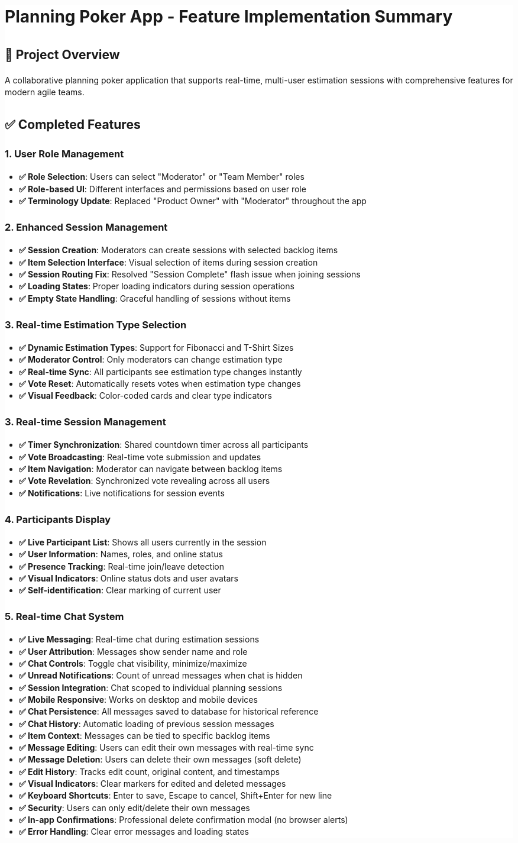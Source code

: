 # Planning Poker App - Feature Implementation Summary

## 🎯 Project Overview
A collaborative planning poker application that supports real-time, multi-user estimation sessions with comprehensive features for modern agile teams.

## ✅ Completed Features

### 1. User Role Management
- **✅ Role Selection**: Users can select "Moderator" or "Team Member" roles
- **✅ Role-based UI**: Different interfaces and permissions based on user role
- **✅ Terminology Update**: Replaced "Product Owner" with "Moderator" throughout the app

### 2. Enhanced Session Management
- **✅ Session Creation**: Moderators can create sessions with selected backlog items
- **✅ Item Selection Interface**: Visual selection of items during session creation
- **✅ Session Routing Fix**: Resolved "Session Complete" flash issue when joining sessions
- **✅ Loading States**: Proper loading indicators during session operations
- **✅ Empty State Handling**: Graceful handling of sessions without items

### 3. Real-time Estimation Type Selection
- **✅ Dynamic Estimation Types**: Support for Fibonacci and T-Shirt Sizes
- **✅ Moderator Control**: Only moderators can change estimation type
- **✅ Real-time Sync**: All participants see estimation type changes instantly
- **✅ Vote Reset**: Automatically resets votes when estimation type changes
- **✅ Visual Feedback**: Color-coded cards and clear type indicators

### 3. Real-time Session Management
- **✅ Timer Synchronization**: Shared countdown timer across all participants
- **✅ Vote Broadcasting**: Real-time vote submission and updates
- **✅ Item Navigation**: Moderator can navigate between backlog items
- **✅ Vote Revelation**: Synchronized vote revealing across all users
- **✅ Notifications**: Live notifications for session events

### 4. Participants Display
- **✅ Live Participant List**: Shows all users currently in the session
- **✅ User Information**: Names, roles, and online status
- **✅ Presence Tracking**: Real-time join/leave detection
- **✅ Visual Indicators**: Online status dots and user avatars
- **✅ Self-identification**: Clear marking of current user

### 5. Real-time Chat System
- **✅ Live Messaging**: Real-time chat during estimation sessions
- **✅ User Attribution**: Messages show sender name and role
- **✅ Chat Controls**: Toggle chat visibility, minimize/maximize
- **✅ Unread Notifications**: Count of unread messages when chat is hidden
- **✅ Session Integration**: Chat scoped to individual planning sessions
- **✅ Mobile Responsive**: Works on desktop and mobile devices
- **✅ Chat Persistence**: All messages saved to database for historical reference
- **✅ Chat History**: Automatic loading of previous session messages
- **✅ Item Context**: Messages can be tied to specific backlog items
- **✅ Message Editing**: Users can edit their own messages with real-time sync
- **✅ Message Deletion**: Users can delete their own messages (soft delete)
- **✅ Edit History**: Tracks edit count, original content, and timestamps
- **✅ Visual Indicators**: Clear markers for edited and deleted messages
- **✅ Keyboard Shortcuts**: Enter to save, Escape to cancel, Shift+Enter for new line
- **✅ Security**: Users can only edit/delete their own messages
- **✅ In-app Confirmations**: Professional delete confirmation modal (no browser alerts)
- **✅ Error Handling**: Clear error messages and loading states